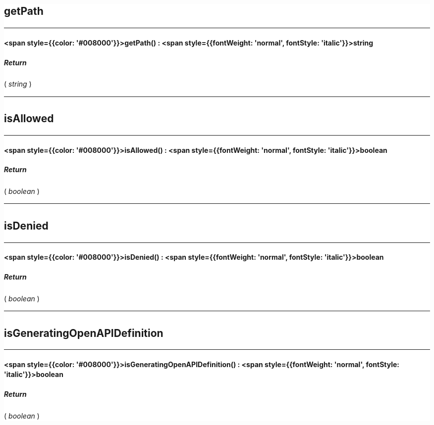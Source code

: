 ## getPath

---

#### <span style={{color: '#008000'}}>getPath</span>() : <span style={{fontWeight: 'normal', fontStyle: 'italic'}}>string</span>
##### Return

( _string_ )


---

## isAllowed

---

#### <span style={{color: '#008000'}}>isAllowed</span>() : <span style={{fontWeight: 'normal', fontStyle: 'italic'}}>boolean</span>
##### Return

( _boolean_ )


---

## isDenied

---

#### <span style={{color: '#008000'}}>isDenied</span>() : <span style={{fontWeight: 'normal', fontStyle: 'italic'}}>boolean</span>
##### Return

( _boolean_ )


---

## isGeneratingOpenAPIDefinition

---

#### <span style={{color: '#008000'}}>isGeneratingOpenAPIDefinition</span>() : <span style={{fontWeight: 'normal', fontStyle: 'italic'}}>boolean</span>
##### Return

( _boolean_ )

